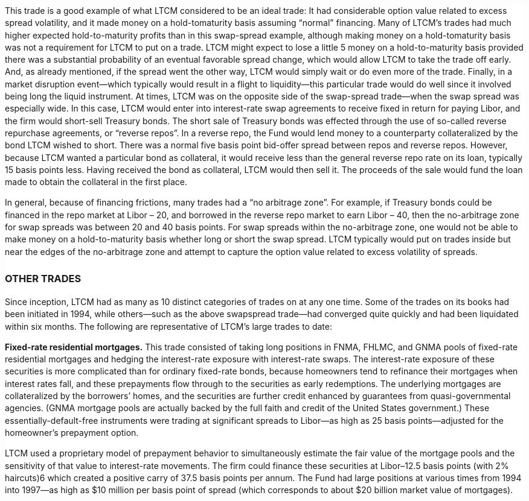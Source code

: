 This trade is a good example of what LTCM considered to be an ideal trade: It had considerable option value related to excess spread volatility, and it made money on a hold-tomaturity basis assuming “normal” financing. Many of LTCM’s trades had much higher expected hold-to-maturity profits than in this swap-spread example, although making money on a hold-tomaturity basis was not a requirement for LTCM to put on a trade. LTCM might expect to lose a little 5 money on a hold-to-maturity basis provided there was a substantial probability of an eventual favorable spread change, which would allow LTCM to take the trade off early. And, as already mentioned, if the spread went the other way, LTCM would simply wait or do even more of the trade. Finally, in a market disruption event—which typically would result in a flight to liquidity—this particular trade would do well since it involved being long the liquid instrument. At times, LTCM was on the opposite side of the swap-spread trade—when the swap spread was especially wide. In this case, LTCM would enter into interest-rate swap agreements to receive fixed in return for paying Libor, and the firm would short-sell Treasury bonds. The short sale of Treasury bonds was effected through the use of so-called reverse repurchase agreements, or “reverse repos”. In a reverse repo, the Fund would lend money to a counterparty collateralized by the bond LTCM wished to short. There was a normal five basis point bid-offer spread between repos and reverse repos. However, because LTCM wanted a particular bond as collateral, it would receive less than the general reverse repo rate on its loan, typically 15 basis points less. Having received the bond as collateral, LTCM would then sell it. The proceeds of the sale would fund the loan made to obtain the collateral in the first place.

In general, because of financing frictions, many trades had a “no arbitrage zone”. For example, if Treasury bonds could be financed in the repo market at Libor – 20, and borrowed in the reverse repo market to earn Libor – 40, then the no-arbitrage zone for swap spreads was between 20 and 40 basis points. For swap spreads within the no-arbitrage zone, one would not be able to make money on a hold-to-maturity basis whether long or short the swap spread. LTCM typically would put on trades inside but near the edges of the no-arbitrage zone and attempt to capture the option value related to excess volatility of spreads.

### OTHER TRADES

Since inception, LTCM had as many as 10 distinct categories of trades on at any one time. Some of the trades on its books had been initiated in 1994, while others—such as the above swapspread trade—had converged quite quickly and had been liquidated within six months. The following are representative of LTCM’s large trades to date:

**Fixed-rate residential mortgages.** This trade consisted of taking long positions in FNMA, FHLMC, and GNMA pools of fixed-rate residential mortgages and hedging the interest-rate exposure with interest-rate swaps. The interest-rate exposure of these securities is more complicated than for ordinary fixed-rate bonds, because homeowners tend to refinance their mortgages when interest rates fall, and these prepayments flow through to the securities as early redemptions. The underlying mortgages are collateralized by the borrowers’ homes, and the securities are further credit enhanced by guarantees from quasi-governmental agencies. (GNMA mortgage pools are actually backed by the full faith and credit of the United States government.) These essentially-default-free instruments were trading at significant spreads to Libor—as high as 25 basis points—adjusted for the homeowner’s prepayment option.

LTCM used a proprietary model of prepayment behavior to simultaneously estimate the fair value of the mortgage pools and the sensitivity of that value to interest-rate movements. The firm could finance these securities at Libor–12.5 basis points (with 2% haircuts)6 which created a positive carry of 37.5 basis points per annum. The Fund had large positions at various times from 1994 into 1997—as high as $10 million per basis point of spread (which corresponds to about $20 billion market value of mortgages).
